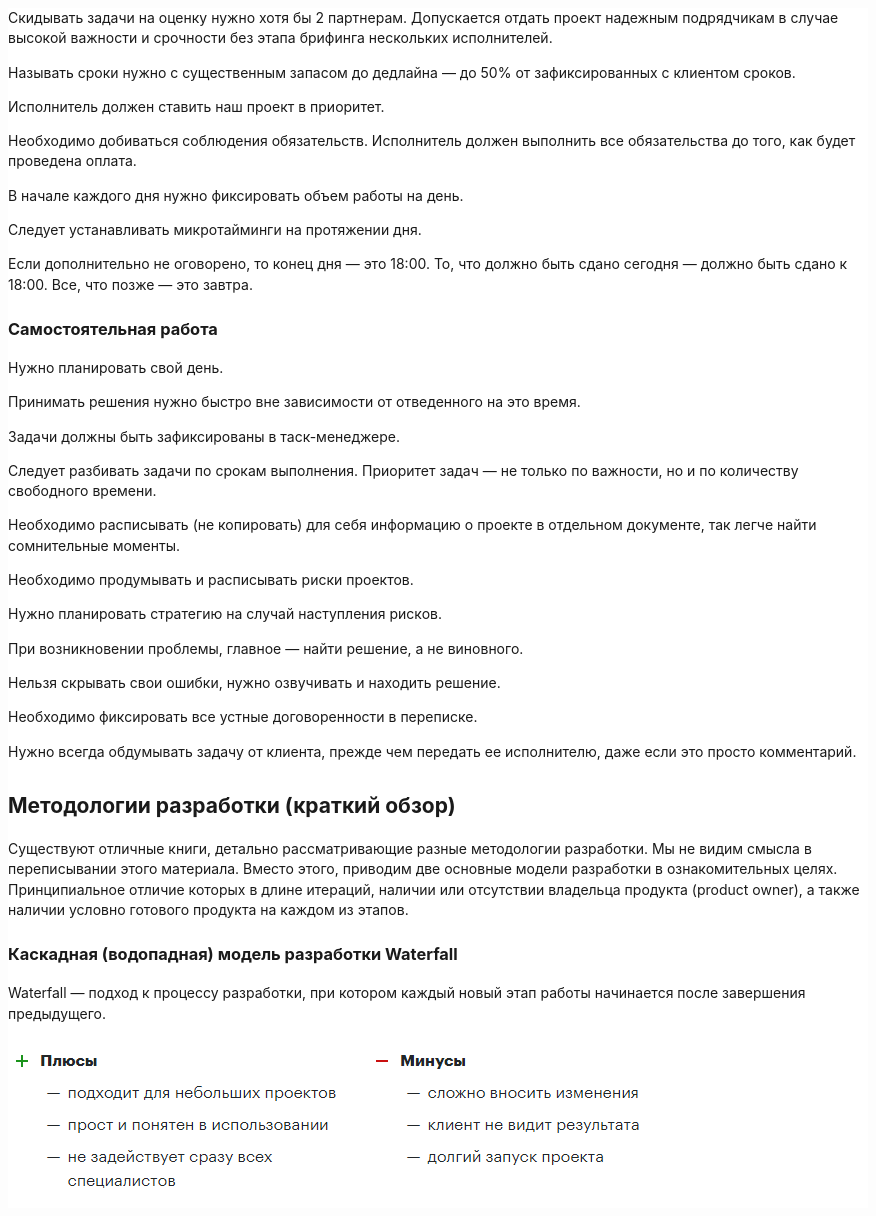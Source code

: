 Скидывать задачи на оценку нужно хотя бы 2 партнерам. Допускается отдать проект надежным подрядчикам в случае высокой важности и срочности без этапа брифинга нескольких исполнителей.

Называть сроки нужно с существенным запасом до дедлайна — до 50% от зафиксированных с клиентом сроков.

Исполнитель должен ставить наш проект в приоритет.

Необходимо добиваться соблюдения обязательств. Исполнитель должен выполнить все обязательства до того, как будет проведена оплата.

В начале каждого дня нужно фиксировать объем работы на день.

Следует устанавливать микротайминги на протяжении дня.

Если дополнительно не оговорено, то конец дня — это 18:00. То, что должно быть сдано сегодня — должно быть сдано к 18:00. Все, что позже — это завтра.

### Самостоятельная работа

Нужно планировать свой день.

Принимать решения нужно быстро вне зависимости от отведенного на это время.

Задачи должны быть зафиксированы в таск-менеджере.

Следует разбивать задачи по срокам выполнения. Приоритет задач — не только по важности, но и по количеству свободного времени.

Необходимо расписывать (не копировать) для себя информацию о проекте в отдельном документе, так легче найти сомнительные моменты.

Необходимо продумывать и расписывать риски проектов.

Нужно планировать стратегию на случай наступления рисков.

При возникновении проблемы, главное — найти решение, а не виновного.

Нельзя скрывать свои ошибки, нужно озвучивать и находить решение.

Необходимо фиксировать все устные договоренности в переписке.

Нужно всегда обдумывать задачу от клиента, прежде чем передать ее исполнителю, даже если это просто комментарий.

## Методологии разработки (краткий обзор)

Существуют отличные книги, детально рассматривающие разные методологии разработки. Мы не видим смысла в переписывании этого материала. Вместо этого, приводим две основные модели разработки в ознакомительных целях. Принципиальное отличие которых в длине итераций, наличии или отсутствии владельца продукта (product owner), а также наличии условно готового продукта на каждом из этапов.

### Каскадная (водопадная) модель разработки Waterfall

Waterfall — подход к процессу разработки, при котором каждый новый этап работы начинается после завершения предыдущего.


![](plyusminys.png)
